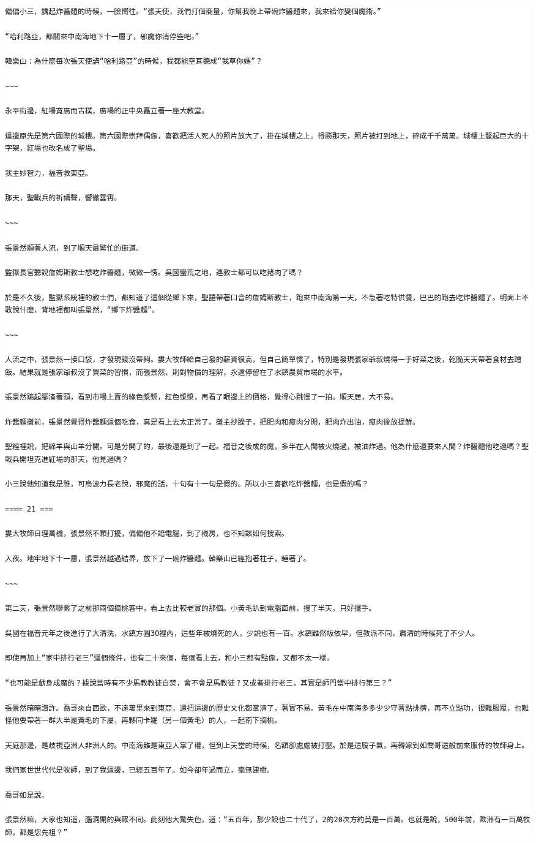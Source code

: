~~~~~
偏偏小三，講起炸醬麵的時候，一臉嚮往。“張天使，我們打個商量，你幫我晚上帶碗炸醬麵來，我來給你變個魔術。”

“哈利路亞，都關來中南海地下十一層了，邪魔你消停些吧。”

韓樂山：為什麼每次張天使講“哈利路亞”的時候，我都能空耳聽成“我草你媽”？

~~~

永平街邊，紅場寬廣而古樸，廣場的正中央矗立著一座大教堂。

這邊原先是第六國際的城樓。第六國際崇拜偶像，喜歡把活人死人的照片放大了，掛在城樓之上。得勝那天，照片被打到地上，碎成千千萬萬。城樓上豎起巨大的十字架，紅場也改名成了聖場。

我主妙智力，福音救東亞。

那天，聖戰兵的祈禱聲，響徹雲霄。

~~~

張景然順著人流，到了順天最繁忙的街道。

監獄長官聽說詹姆斯教士想吃炸醬麵，微微一愣。吳國蠻荒之地，連教士都可以吃豬肉了嗎？

於是不久後，監獄系統裡的教士們，都知道了這個從鄉下來，聖語帶著口音的詹姆斯教士，跑來中南海第一天，不急著吃特供餐，巴巴的跑去吃炸醬麵了。明面上不敢說什麼，背地裡都叫張景然，“鄉下炸醬麵”。

~~~

人流之中，張景然一摸口袋，才發現錢沒帶夠。婁大牧師給自己發的薪資很高，但自己簡單慣了，特別是發現張家爺叔燒得一手好菜之後，乾脆天天帶著食材去蹭飯。結果就是張家爺叔沒了買菜的習慣，而張景然，則對物價的理解，永遠停留在了水鎮農貿市場的水平。

張景然踮起腳湊著頭，看到市場上賣的綠色漿漿，紅色漿漿，再看了眼邊上的價格，覺得心跳慢了一拍。順天居，大不易。

炸醬麵攤前，張景然覺得炸醬麵這個吃食，真是看上去太正常了。攤主抄臊子，把肥肉和瘦肉分開，肥肉炸出油，瘦肉後放提鮮。

聖經裡說，把綿羊與山羊分開。可是分開了的，最後還是到了一起。福音之後成的魔，多半在人間被火燒過，被油炸過。他為什麼還要來人間？炸醬麵他吃過嗎？聖戰兵開坦克進紅場的那天，他見過嗎？

小三說他知道我是誰，可烏波力長老說，邪魔的話，十句有十一句是假的。所以小三喜歡吃炸醬麵，也是假的嗎？

==== 21 ===

婁大牧師日理萬機，張景然不願打擾，偏偏他不諳電腦，到了機房，也不知該如何搜索。

入夜。地牢地下十一層，張景然越過結界，放下了一碗炸醬麵。韓樂山已經抱著柱子，睡著了。

~~~

第二天，張景然聯繫了之前那兩個摘桃客中，看上去比較老實的那個。小黃毛趴到電腦面前，搜了半天，只好擺手。

吳國在福音元年之後進行了大清洗，水鎮方圓30裡內，這些年被燒死的人，少說也有一百。水鎮雖然皈依早，但教派不同，肅清的時候死了不少人。

即使再加上“家中排行老三”這個條件，也有二十來個，每個看上去，和小三都有點像，又都不太一樣。

“也可能是獻身成魔的？據說當時有不少馬教教徒自焚，會不會是馬教徒？又或者排行老三，其實是師門當中排行第三？”

張景然暗暗讚許。喬哥來自西歐，不遠萬里來到東亞，還把這邊的歷史文化都掌清了，著實不易。黃毛在中南海多多少少守著點排擠，再不立點功，很難服眾，也難怪他要帶著一群大半是黃毛的下屬，再夥同卡羅（另一個黃毛）的人，一起南下摘桃。

天庭那邊，是歧視亞洲人非洲人的。中南海雖是東亞人掌了權，但到上天堂的時候，名額卻處處被打壓。於是這股子氣，再轉嫁到如喬哥這般前來服侍的牧師身上。

我們家世世代代是牧師，到了我這邊，已經五百年了。如今卻年過而立，毫無建樹。

喬哥如是說。

張景然嘛，大家也知道，腦洞開的與眾不同。此刻他大驚失色，道：“五百年，那少說也二十代了，2的20次方約莫是一百萬。也就是說，500年前，歐洲有一百萬牧師，都是您先祖？”

~~~~~